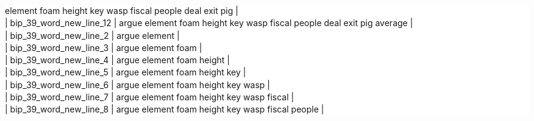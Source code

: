 element
foam
height
key
wasp
fiscal
people
deal
exit
pig |  
| bip_39_word_new_line_12 | argue
element
foam
height
key
wasp
fiscal
people
deal
exit
pig
average |  
| bip_39_word_new_line_2 | argue
element |  
| bip_39_word_new_line_3 | argue
element
foam |  
| bip_39_word_new_line_4 | argue
element
foam
height |  
| bip_39_word_new_line_5 | argue
element
foam
height
key |  
| bip_39_word_new_line_6 | argue
element
foam
height
key
wasp |  
| bip_39_word_new_line_7 | argue
element
foam
height
key
wasp
fiscal |  
| bip_39_word_new_line_8 | argue
element
foam
height
key
wasp
fiscal
people |  